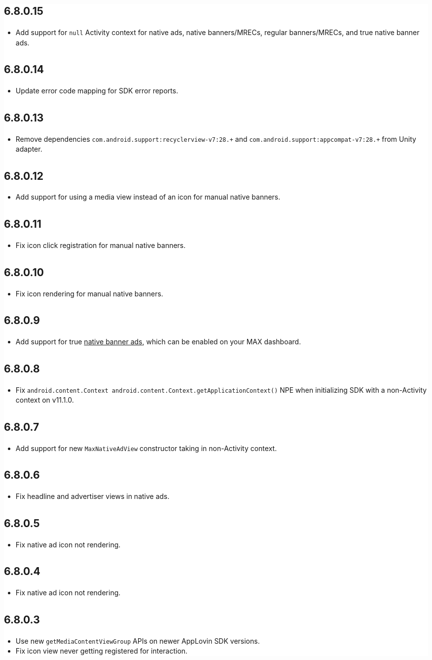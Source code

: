 ## 6.8.0.15
* Add support for `null` Activity context for native ads, native banners/MRECs, regular banners/MRECs, and true native banner ads.

## 6.8.0.14
* Update error code mapping for SDK error reports.

## 6.8.0.13
* Remove dependencies `com.android.support:recyclerview-v7:28.+` and `com.android.support:appcompat-v7:28.+` from Unity adapter.

## 6.8.0.12
* Add support for using a media view instead of an icon for manual native banners.

## 6.8.0.11
* Fix icon click registration for manual native banners.

## 6.8.0.10
* Fix icon rendering for manual native banners. 

## 6.8.0.9
* Add support for true [native banner ads](https://developers.facebook.com/docs/audience-network/guides/ad-formats/native-banner/), which can be enabled on your MAX dashboard.

## 6.8.0.8
* Fix `android.content.Context android.content.Context.getApplicationContext()` NPE when initializing SDK with a non-Activity context on v11.1.0.

## 6.8.0.7
* Add support for new `MaxNativeAdView` constructor taking in non-Activity context.
  
## 6.8.0.6
* Fix headline and advertiser views in native ads.

## 6.8.0.5
* Fix native ad icon not rendering.

## 6.8.0.4
* Fix native ad icon not rendering.

## 6.8.0.3
* Use new `getMediaContentViewGroup` APIs on newer AppLovin SDK versions.
* Fix icon view never getting registered for interaction.
